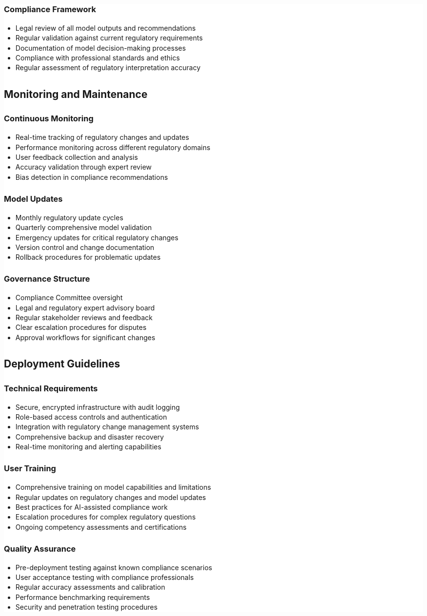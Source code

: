 ### Compliance Framework
- Legal review of all model outputs and recommendations
- Regular validation against current regulatory requirements
- Documentation of model decision-making processes
- Compliance with professional standards and ethics
- Regular assessment of regulatory interpretation accuracy

## Monitoring and Maintenance

### Continuous Monitoring
- Real-time tracking of regulatory changes and updates
- Performance monitoring across different regulatory domains
- User feedback collection and analysis
- Accuracy validation through expert review
- Bias detection in compliance recommendations

### Model Updates
- Monthly regulatory update cycles
- Quarterly comprehensive model validation
- Emergency updates for critical regulatory changes
- Version control and change documentation
- Rollback procedures for problematic updates

### Governance Structure
- Compliance Committee oversight
- Legal and regulatory expert advisory board
- Regular stakeholder reviews and feedback
- Clear escalation procedures for disputes
- Approval workflows for significant changes

## Deployment Guidelines

### Technical Requirements
- Secure, encrypted infrastructure with audit logging
- Role-based access controls and authentication
- Integration with regulatory change management systems
- Comprehensive backup and disaster recovery
- Real-time monitoring and alerting capabilities

### User Training
- Comprehensive training on model capabilities and limitations
- Regular updates on regulatory changes and model updates
- Best practices for AI-assisted compliance work
- Escalation procedures for complex regulatory questions
- Ongoing competency assessments and certifications

### Quality Assurance
- Pre-deployment testing against known compliance scenarios
- User acceptance testing with compliance professionals
- Regular accuracy assessments and calibration
- Performance benchmarking requirements
- Security and penetration testing procedures
